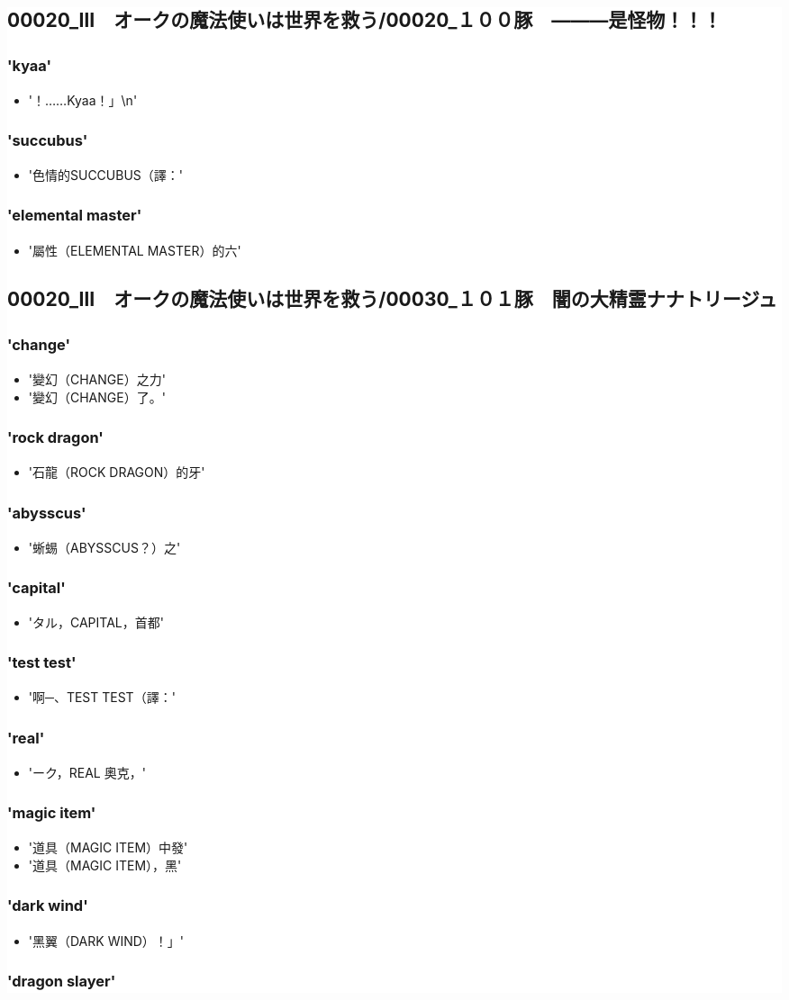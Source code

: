 
## 00020_Ⅲ　オークの魔法使いは世界を救う/00020_１００豚　―――是怪物！！！

### 'kyaa'

- '！……Kyaa！」\n'

### 'succubus'

- '色情的SUCCUBUS（譯：'

### 'elemental master'

- '屬性（ELEMENTAL MASTER）的六'


## 00020_Ⅲ　オークの魔法使いは世界を救う/00030_１０１豚　闇の大精霊ナナトリージュ

### 'change'

- '變幻（CHANGE）之力'
- '變幻（CHANGE）了。'

### 'rock dragon'

- '石龍（ROCK DRAGON）的牙'

### 'abysscus'

- '蜥蜴（ABYSSCUS？）之'

### 'capital'

- 'タル，CAPITAL，首都'

### 'test test'

- '啊─、TEST TEST（譯：'

### 'real'

- 'ーク，REAL 奧克，'

### 'magic item'

- '道具（MAGIC ITEM）中發'
- '道具（MAGIC ITEM），黑'

### 'dark wind'

- '黑翼（DARK WIND）！」'

### 'dragon slayer'

